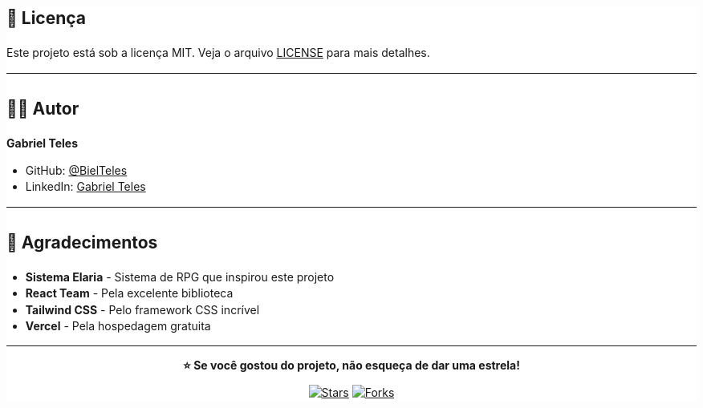 ## 📄 **Licença**

Este projeto está sob a licença MIT. Veja o arquivo [LICENSE](LICENSE) para mais detalhes.

---

## 👨‍💻 **Autor**

**Gabriel Teles**
- GitHub: [@BielTeles](https://github.com/BielTeles)
- LinkedIn: [Gabriel Teles](https://linkedin.com/in/gabrieltelesrosa)

---

## 🙏 **Agradecimentos**

- **Sistema Elaria** - Sistema de RPG que inspirou este projeto
- **React Team** - Pela excelente biblioteca
- **Tailwind CSS** - Pelo framework CSS incrível
- **Vercel** - Pela hospedagem gratuita

---

<div align="center">

**⭐ Se você gostou do projeto, não esqueça de dar uma estrela!**

[![Stars](https://img.shields.io/github/stars/BielTeles/ElariaReactSheet?style=social)](https://github.com/BielTeles/ElariaReactSheet/stargazers)
[![Forks](https://img.shields.io/github/forks/BielTeles/ElariaReactSheet?style=social)](https://github.com/BielTeles/ElariaReactSheet/network/members)

</div>
